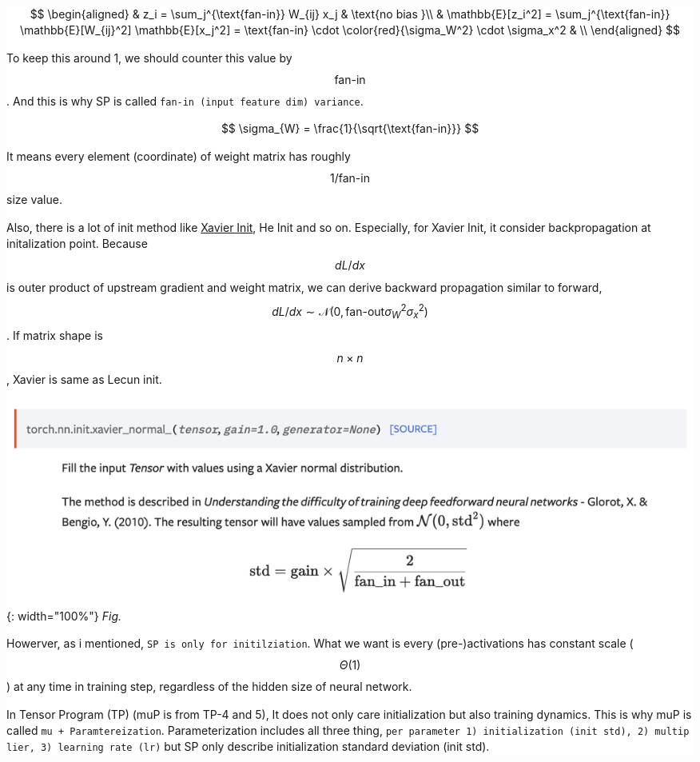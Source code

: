 $$
\begin{aligned}
&
z_i = \sum_j^{\text{fan-in}} W_{ij} x_j 
& \text{no bias }\\
&
\mathbb{E}[z_i^2] = \sum_j^{\text{fan-in}} \mathbb{E}[W_{ij}^2] \mathbb{E}[x_j^2] 
= \text{fan-in} \cdot \color{red}{\sigma_W^2} \cdot \sigma_x^2
& \\
\end{aligned}
$$

To keep this around 1, we should counter this value by $$\text{fan-in}$$.
And this is why SP is called `fan-in (input feature dim) variance`.

$$
\sigma_{W} = \frac{1}{\sqrt{\text{fan-in}}}
$$

It means every element (coordinate) of weight matrix has roughly $$1/\text{fan-in}$$ size value.

Also, there is a lot of init method like [Xavier Init](https://proceedings.mlr.press/v9/glorot10a.html), He Init and so on.
Especially, for Xavier Init, it consider backpropagation at initalization point.
Because $$dL/dx$$ is outer product of upstream gradient and weight matrix, we can derive backward propagation similar to forward, $$dL/dx \sim \mathcal{N}(0, \text{fan-out}\sigma_W^2 \sigma_x^2)$$.
If matrix shape is $$n \times n$$, Xavier is same as Lecun init.

![xavier_init_torch_doc](/assets/img/how_to_scale_cheatsheet/xavier_init_torch_doc.png){: width="100%"}
*Fig.*

Howerver, as i mentioned, `SP is only for initilziation`.
What we want is every (pre-)activations has constant scale ($$\Theta(1)$$) at any time in training step, 
regardless of the hidden size of neural network.

In Tensor Program (TP) (muP is from TP-4 and 5), 
It does not only care initialization but also training dynamics.
This is why muP is called `mu + Paramtereization`.
Parameterization includes all three thing, `per parameter 1) initialization (init std), 2) multiplier, 3) learning rate (lr)` but SP only describe initialization standard deviation (init std).

